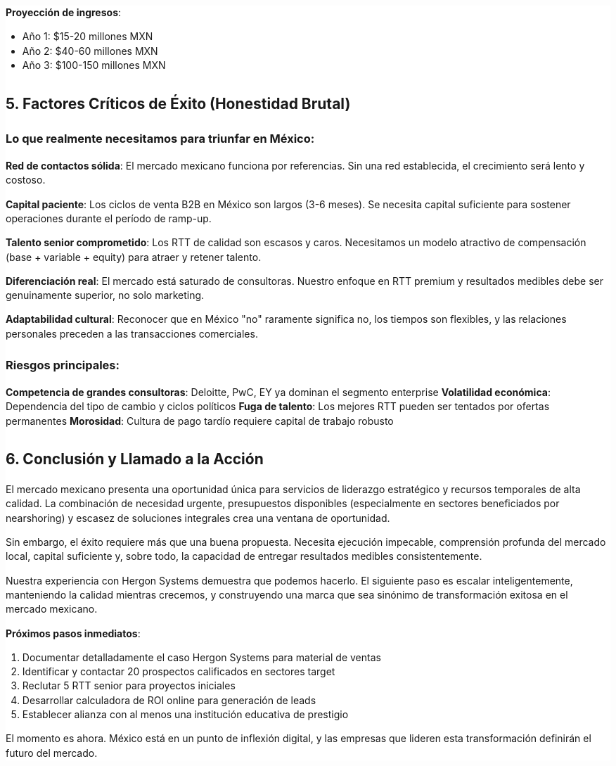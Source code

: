 **Proyección de ingresos**:
- Año 1: $15-20 millones MXN
- Año 2: $40-60 millones MXN
- Año 3: $100-150 millones MXN

## 5. Factores Críticos de Éxito (Honestidad Brutal)

### Lo que realmente necesitamos para triunfar en México:

**Red de contactos sólida**: El mercado mexicano funciona por referencias. Sin una red establecida, el crecimiento será lento y costoso.

**Capital paciente**: Los ciclos de venta B2B en México son largos (3-6 meses). Se necesita capital suficiente para sostener operaciones durante el período de ramp-up.

**Talento senior comprometido**: Los RTT de calidad son escasos y caros. Necesitamos un modelo atractivo de compensación (base + variable + equity) para atraer y retener talento.

**Diferenciación real**: El mercado está saturado de consultoras. Nuestro enfoque en RTT premium y resultados medibles debe ser genuinamente superior, no solo marketing.

**Adaptabilidad cultural**: Reconocer que en México "no" raramente significa no, los tiempos son flexibles, y las relaciones personales preceden a las transacciones comerciales.

### Riesgos principales:

**Competencia de grandes consultoras**: Deloitte, PwC, EY ya dominan el segmento enterprise
**Volatilidad económica**: Dependencia del tipo de cambio y ciclos políticos
**Fuga de talento**: Los mejores RTT pueden ser tentados por ofertas permanentes
**Morosidad**: Cultura de pago tardío requiere capital de trabajo robusto

## 6. Conclusión y Llamado a la Acción

El mercado mexicano presenta una oportunidad única para servicios de liderazgo estratégico y recursos temporales de alta calidad. La combinación de necesidad urgente, presupuestos disponibles (especialmente en sectores beneficiados por nearshoring) y escasez de soluciones integrales crea una ventana de oportunidad.

Sin embargo, el éxito requiere más que una buena propuesta. Necesita ejecución impecable, comprensión profunda del mercado local, capital suficiente y, sobre todo, la capacidad de entregar resultados medibles consistentemente.

Nuestra experiencia con Hergon Systems demuestra que podemos hacerlo. El siguiente paso es escalar inteligentemente, manteniendo la calidad mientras crecemos, y construyendo una marca que sea sinónimo de transformación exitosa en el mercado mexicano.

**Próximos pasos inmediatos**:
1. Documentar detalladamente el caso Hergon Systems para material de ventas
2. Identificar y contactar 20 prospectos calificados en sectores target
3. Reclutar 5 RTT senior para proyectos iniciales
4. Desarrollar calculadora de ROI online para generación de leads
5. Establecer alianza con al menos una institución educativa de prestigio

El momento es ahora. México está en un punto de inflexión digital, y las empresas que lideren esta transformación definirán el futuro del mercado.